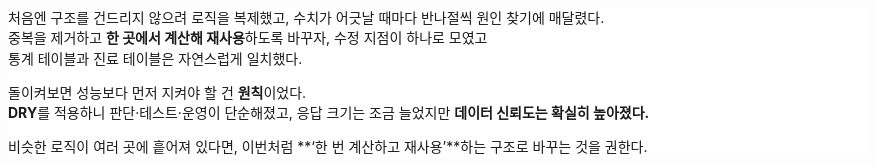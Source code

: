 처음엔 구조를 건드리지 않으려 로직을 복제했고, 수치가 어긋날 때마다 반나절씩 원인 찾기에 매달렸다.  
중복을 제거하고 **한 곳에서 계산해 재사용**하도록 바꾸자, 수정 지점이 하나로 모였고  
통계 테이블과 진료 테이블은 자연스럽게 일치했다.

돌이켜보면 성능보다 먼저 지켜야 할 건 **원칙**이었다.  
**DRY**를 적용하니 판단·테스트·운영이 단순해졌고, 응답 크기는 조금 늘었지만 **데이터 신뢰도는 확실히 높아졌다.**

비슷한 로직이 여러 곳에 흩어져 있다면, 이번처럼 **‘한 번 계산하고 재사용’**하는 구조로 바꾸는 것을 권한다.

